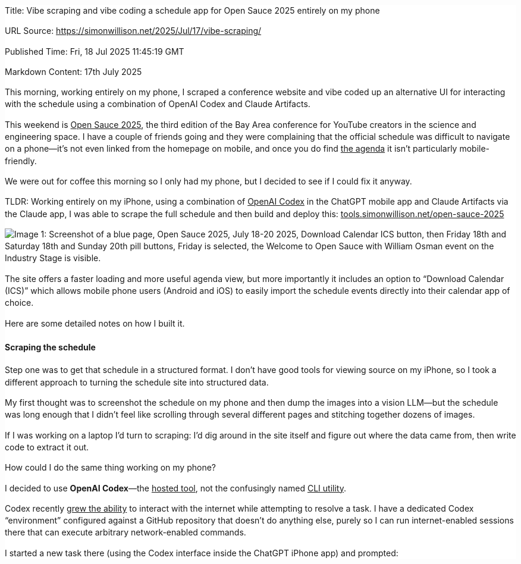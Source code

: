 Title: Vibe scraping and vibe coding a schedule app for Open Sauce 2025 entirely on my phone

URL Source: https://simonwillison.net/2025/Jul/17/vibe-scraping/

Published Time: Fri, 18 Jul 2025 11:45:19 GMT

Markdown Content:
17th July 2025

This morning, working entirely on my phone, I scraped a conference website and vibe coded up an alternative UI for interacting with the schedule using a combination of OpenAI Codex and Claude Artifacts.

This weekend is [Open Sauce 2025](https://opensauce.com/), the third edition of the Bay Area conference for YouTube creators in the science and engineering space. I have a couple of friends going and they were complaining that the official schedule was difficult to navigate on a phone—it’s not even linked from the homepage on mobile, and once you do find [the agenda](https://opensauce.com/agenda/) it isn’t particularly mobile-friendly.

We were out for coffee this morning so I only had my phone, but I decided to see if I could fix it anyway.

TLDR: Working entirely on my iPhone, using a combination of [OpenAI Codex](https://chatgpt.com/codex) in the ChatGPT mobile app and Claude Artifacts via the Claude app, I was able to scrape the full schedule and then build and deploy this: [tools.simonwillison.net/open-sauce-2025](https://tools.simonwillison.net/open-sauce-2025)

![Image 1: Screenshot of a blue page, Open Sauce 2025, July 18-20 2025, Download Calendar ICS button, then Friday 18th and Saturday 18th and Sunday 20th pill buttons, Friday is selected, the Welcome to Open Sauce with William Osman event on the Industry Stage is visible.](https://static.simonwillison.net/static/2025/open-sauce-2025-card.jpg)

The site offers a faster loading and more useful agenda view, but more importantly it includes an option to “Download Calendar (ICS)” which allows mobile phone users (Android and iOS) to easily import the schedule events directly into their calendar app of choice.

Here are some detailed notes on how I built it.

#### Scraping the schedule

Step one was to get that schedule in a structured format. I don’t have good tools for viewing source on my iPhone, so I took a different approach to turning the schedule site into structured data.

My first thought was to screenshot the schedule on my phone and then dump the images into a vision LLM—but the schedule was long enough that I didn’t feel like scrolling through several different pages and stitching together dozens of images.

If I was working on a laptop I’d turn to scraping: I’d dig around in the site itself and figure out where the data came from, then write code to extract it out.

How could I do the same thing working on my phone?

I decided to use **OpenAI Codex**—the [hosted tool](https://simonwillison.net/2025/May/16/openai-codex/), not the confusingly named [CLI utility](https://simonwillison.net/2025/Apr/16/openai-codex/).

Codex recently [grew the ability](https://simonwillison.net/2025/Jun/3/codex-agent-internet-access/) to interact with the internet while attempting to resolve a task. I have a dedicated Codex “environment” configured against a GitHub repository that doesn’t do anything else, purely so I can run internet-enabled sessions there that can execute arbitrary network-enabled commands.

I started a new task there (using the Codex interface inside the ChatGPT iPhone app) and prompted:
